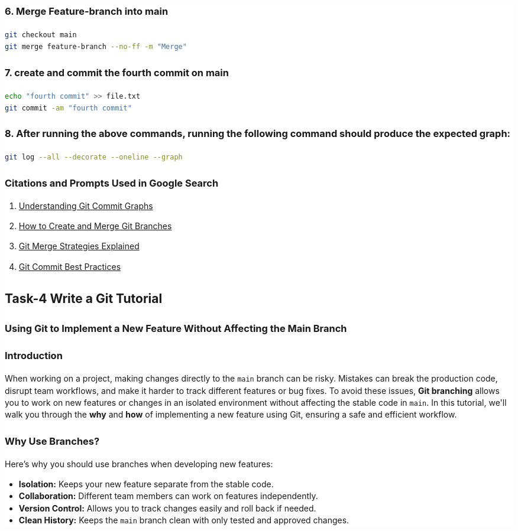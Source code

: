 ### 6. Merge Feature-branch into main
```bash
git checkout main
git merge feature-branch --no-ff -m "Merge"
```

### 7. create and commit the fourth commit on main
```bash
echo "fourth commit" >> file.txt
git commit -am "fourth commit"
```

### 8. After running the above commands, running the following command should produce the expected graph:
```bash
git log --all --decorate --oneline --graph
```

### Citations and Prompts Used in Google Search

1. [Understanding Git Commit Graphs](https://git-scm.com/book/en/v2/Git-Internals-Git-Objects)

2. [How to Create and Merge Git Branches](https://www.atlassian.com/git/tutorials/using-branches)

3. [Git Merge Strategies Explained](https://www.git-scm.com/docs/git-merge)

4. [Git Commit Best Practices](https://chris.beams.io/posts/git-commit/)


## Task-4 Write a Git Tutorial 

### Using Git to Implement a New Feature Without Affecting the Main Branch

### Introduction

When working on a project, making changes directly to the `main` branch can be risky. Mistakes can break the production code, disrupt team workflows, and make it harder to track different features or bug fixes. 
To avoid these issues, **Git branching** allows you to work on new features or changes in an isolated environment without affecting the stable code in `main`.
In this tutorial, we'll walk you through the **why** and **how** of implementing a new feature using Git, ensuring a safe and efficient workflow.


### Why Use Branches?

Here’s why you should use branches when developing new features:

- **Isolation:** Keeps your new feature separate from the stable code.
- **Collaboration:** Different team members can work on features independently.
- **Version Control:** Allows you to track changes easily and roll back if needed.
- **Clean History:** Keeps the `main` branch clean with only tested and approved changes.
